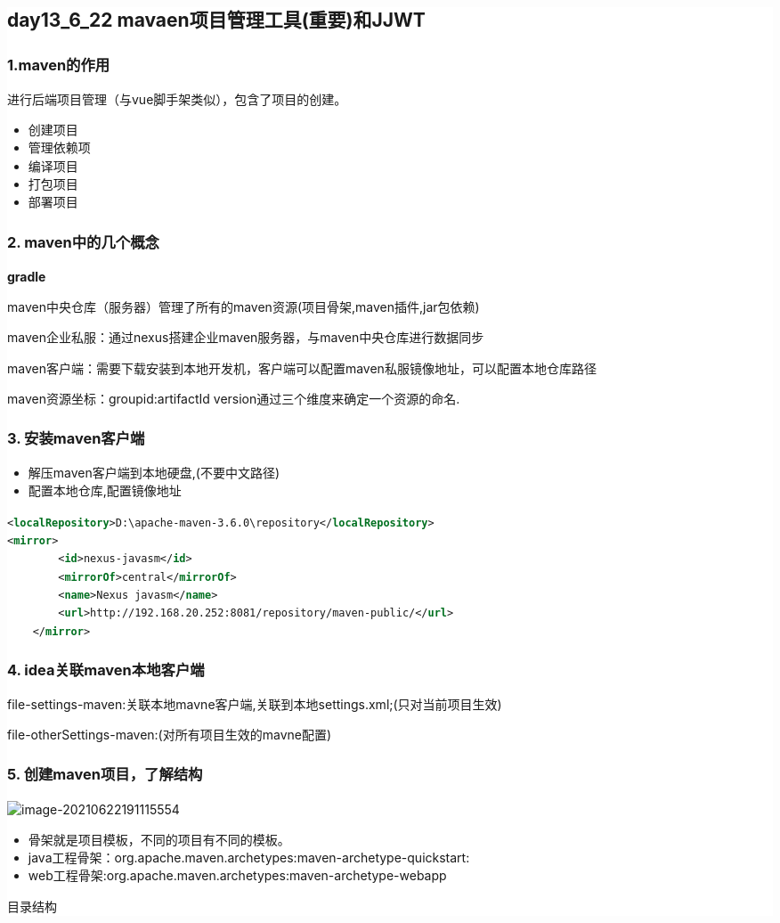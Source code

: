 ## day13_6_22 mavaen项目管理工具(重要)和JJWT

### 1.maven的作用

进行后端项目管理（与vue脚手架类似），包含了项目的创建。

* 创建项目
* 管理依赖项
* 编译项目
* 打包项目
* 部署项目

### 2. maven中的几个概念

**gradle**

maven中央仓库（服务器）管理了所有的maven资源(项目骨架,maven插件,jar包依赖)

maven企业私服：通过nexus搭建企业maven服务器，与maven中央仓库进行数据同步

maven客户端：需要下载安装到本地开发机，客户端可以配置maven私服镜像地址，可以配置本地仓库路径

maven资源坐标：groupid:artifactId version通过三个维度来确定一个资源的命名.

### 3. 安装maven客户端

- 解压maven客户端到本地硬盘,(不要中文路径)
- 配置本地仓库,配置镜像地址

```xml
<localRepository>D:\apache-maven-3.6.0\repository</localRepository>
<mirror>
		<id>nexus-javasm</id>
		<mirrorOf>central</mirrorOf>
		<name>Nexus javasm</name>
		<url>http://192.168.20.252:8081/repository/maven-public/</url>
	</mirror>
```

### 4. idea关联maven本地客户端

file-settings-maven:关联本地mavne客户端,关联到本地settings.xml;(只对当前项目生效)

file-otherSettings-maven:(对所有项目生效的mavne配置)

### 5. 创建maven项目，了解结构

![image-20210622191115554](https://raw.githubusercontent.com/fsjhut/image-hosting/master/md_img/image-20210622191115554.png)

* 骨架就是项目模板，不同的项目有不同的模板。
* java工程骨架：org.apache.maven.archetypes:maven-archetype-quickstart:
* web工程骨架:org.apache.maven.archetypes:maven-archetype-webapp

目录结构

